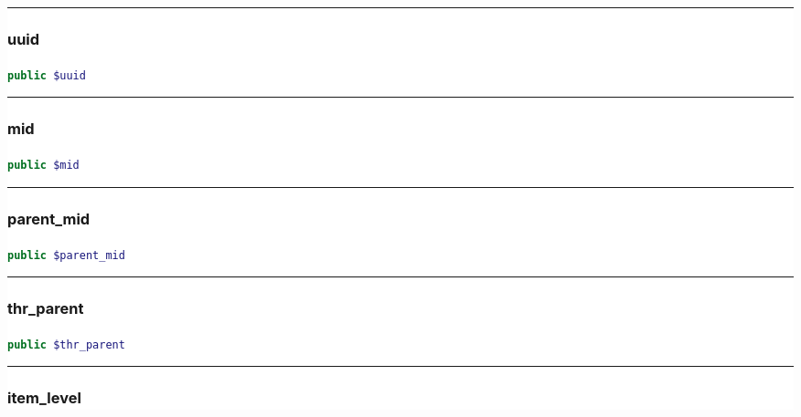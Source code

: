 




***

### uuid



```php
public $uuid
```






***

### mid



```php
public $mid
```






***

### parent_mid



```php
public $parent_mid
```






***

### thr_parent



```php
public $thr_parent
```






***

### item_level
